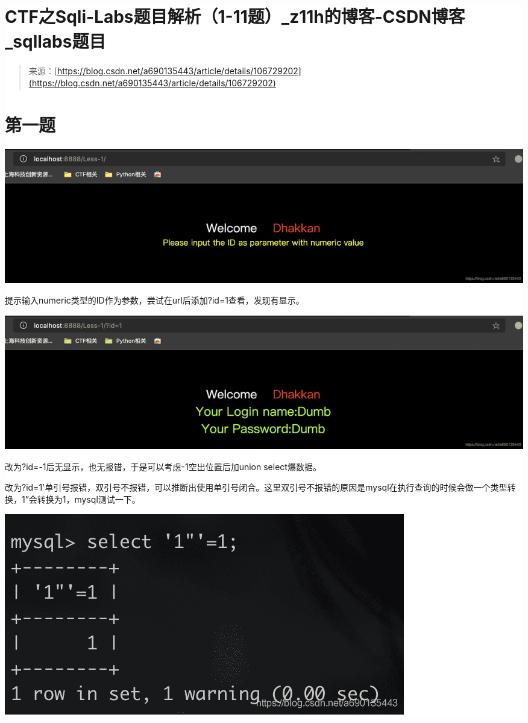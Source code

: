 

# CTF之Sqli-Labs题目解析（1-11题）_z11h的博客-CSDN博客_sqllabs题目

> 来源：[https://blog.csdn.net/a690135443/article/details/106729202](https://blog.csdn.net/a690135443/article/details/106729202)

# 第一题

![](img/75885ba8c4e2b293433c55f85413529f.png)

提示输入numeric类型的ID作为参数，尝试在url后添加?id=1查看，发现有显示。

![](img/73f14a1605c9b363a32ed92823f2d56b.png)

改为?id=-1后无显示，也无报错，于是可以考虑-1空出位置后加union select爆数据。

改为?id=1'单引号报错，双引号不报错，可以推断出使用单引号闭合。这里双引号不报错的原因是mysql在执行查询的时候会做一个类型转换，1”会转换为1，mysql测试一下。

![](img/56e5c7cc199c03db181e3ad6f6fb7f89.png)
